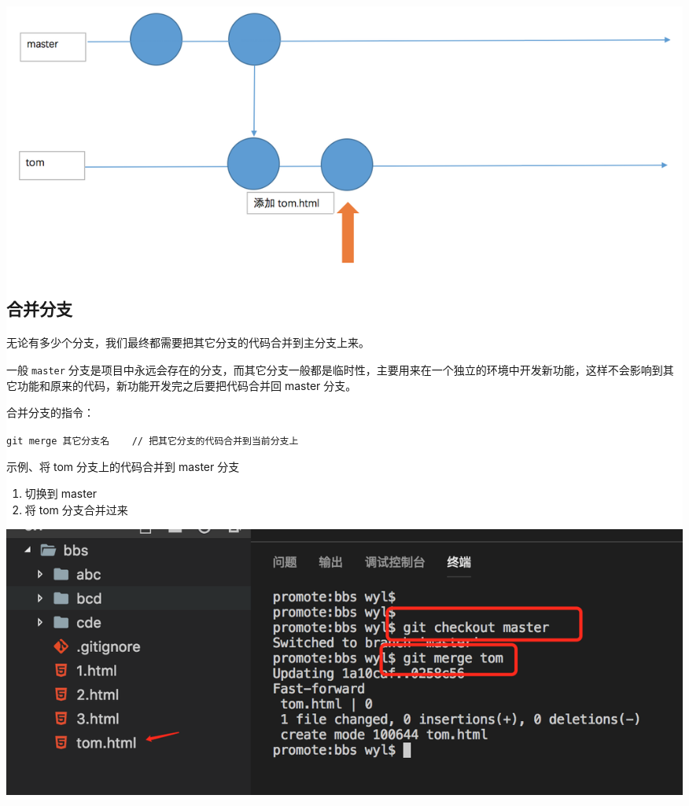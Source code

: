 ![image-20180822094012702](Git.assets/image-20180822094012702.png)

## 合并分支

无论有多少个分支，我们最终都需要把其它分支的代码合并到主分支上来。

一般 `master` 分支是项目中永远会存在的分支，而其它分支一般都是临时性，主要用来在一个独立的环境中开发新功能，这样不会影响到其它功能和原来的代码，新功能开发完之后要把代码合并回 master 分支。

合并分支的指令：

```
git merge 其它分支名    // 把其它分支的代码合并到当前分支上
```



示例、将 tom 分支上的代码合并到 master 分支

1. 切换到 master
2. 将 tom 分支合并过来

![image-20180822094748263](Git.assets/image-20180822094748263.png)
